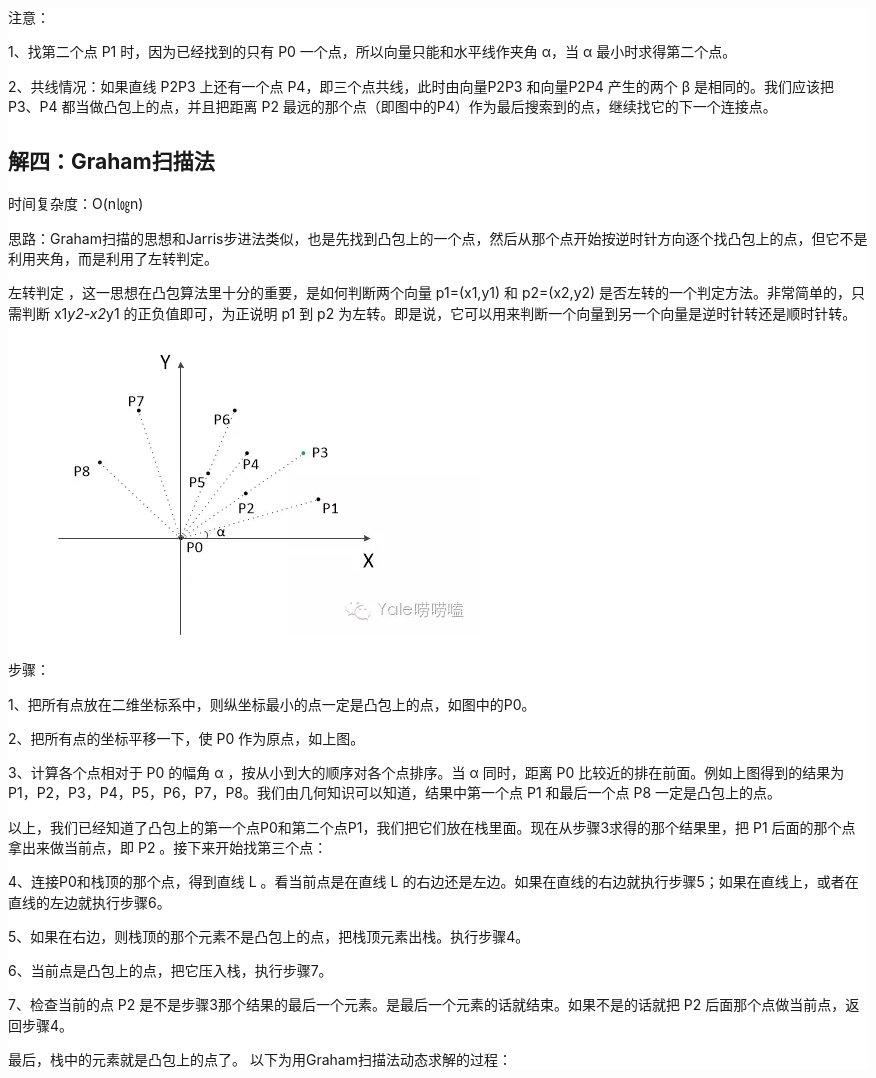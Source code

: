 注意：

1、找第二个点 P1 时，因为已经找到的只有 P0 一个点，所以向量只能和水平线作夹角 α，当 α 最小时求得第二个点。

2、共线情况：如果直线 P2P3 上还有一个点 P4，即三个点共线，此时由向量P2P3 和向量P2P4 产生的两个 β 是相同的。我们应该把 P3、P4 都当做凸包上的点，并且把距离 P2 最远的那个点（即图中的P4）作为最后搜索到的点，继续找它的下一个连接点。

## 解四：Graham扫描法

时间复杂度：O(n㏒n)

思路：Graham扫描的思想和Jarris步进法类似，也是先找到凸包上的一个点，然后从那个点开始按逆时针方向逐个找凸包上的点，但它不是利用夹角，而是利用了左转判定。

左转判定 ，这一思想在凸包算法里十分的重要，是如何判断两个向量 p1=(x1,y1) 和 p2=(x2,y2) 是否左转的一个判定方法。非常简单的，只需判断 x1*y2-x2*y1 的正负值即可，为正说明 p1 到 p2 为左转。即是说，它可以用来判断一个向量到另一个向量是逆时针转还是顺时针转。

![convexhull5.png](/img/convexhull5.png)

步骤：

1、把所有点放在二维坐标系中，则纵坐标最小的点一定是凸包上的点，如图中的P0。

2、把所有点的坐标平移一下，使 P0 作为原点，如上图。

3、计算各个点相对于 P0 的幅角 α ，按从小到大的顺序对各个点排序。当 α 同时，距离 P0 比较近的排在前面。例如上图得到的结果为P1，P2，P3，P4，P5，P6，P7，P8。我们由几何知识可以知道，结果中第一个点 P1 和最后一个点 P8 一定是凸包上的点。 

以上，我们已经知道了凸包上的第一个点P0和第二个点P1，我们把它们放在栈里面。现在从步骤3求得的那个结果里，把 P1 后面的那个点拿出来做当前点，即 P2 。接下来开始找第三个点：

4、连接P0和栈顶的那个点，得到直线 L 。看当前点是在直线 L 的右边还是左边。如果在直线的右边就执行步骤5；如果在直线上，或者在直线的左边就执行步骤6。

5、如果在右边，则栈顶的那个元素不是凸包上的点，把栈顶元素出栈。执行步骤4。

6、当前点是凸包上的点，把它压入栈，执行步骤7。

7、检查当前的点 P2 是不是步骤3那个结果的最后一个元素。是最后一个元素的话就结束。如果不是的话就把 P2 后面那个点做当前点，返回步骤4。

最后，栈中的元素就是凸包上的点了。 
以下为用Graham扫描法动态求解的过程： 
